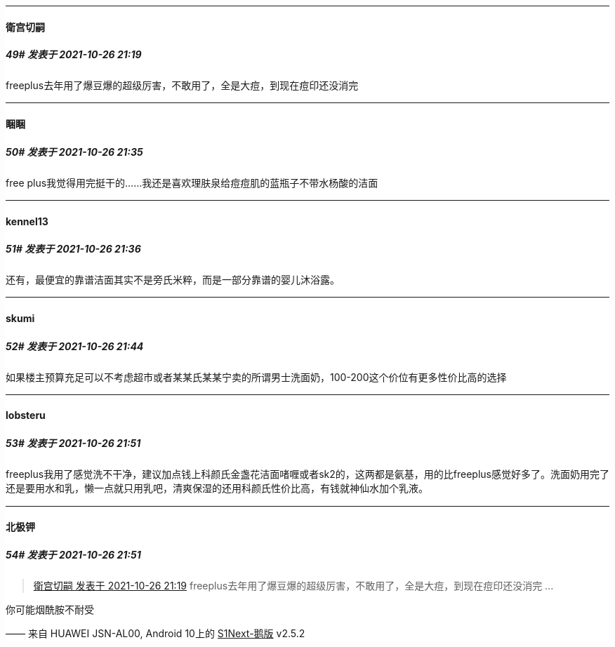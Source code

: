 
*****

####  衛宫切嗣  
##### 49#       发表于 2021-10-26 21:19


freeplus去年用了爆豆爆的超级厉害，不敢用了，全是大痘，到现在痘印还没消完


*****

####  睏睏  
##### 50#       发表于 2021-10-26 21:35


free plus我觉得用完挺干的……我还是喜欢理肤泉给痘痘肌的蓝瓶子不带水杨酸的洁面


*****

####  kennel13  
##### 51#       发表于 2021-10-26 21:36


还有，最便宜的靠谱洁面其实不是旁氏米粹，而是一部分靠谱的婴儿沐浴露。


*****

####  skumi  
##### 52#       发表于 2021-10-26 21:44


如果楼主预算充足可以不考虑超市或者某某氏某某宁卖的所谓男士洗面奶，100-200这个价位有更多性价比高的选择


*****

####  lobsteru  
##### 53#       发表于 2021-10-26 21:51


freeplus我用了感觉洗不干净，建议加点钱上科颜氏金盏花洁面啫喱或者sk2的，这两都是氨基，用的比freeplus感觉好多了。洗面奶用完了还是要用水和乳，懒一点就只用乳吧，清爽保湿的还用科颜氏性价比高，有钱就神仙水加个乳液。


*****

####  北极钾  
##### 54#       发表于 2021-10-26 21:51


<blockquote><a href="httphttps://bbs.saraba1st.com/2b/forum.php?mod=redirect&amp;goto=findpost&amp;pid=53290654&amp;ptid=2033939" target="_blank">衛宫切嗣 发表于 2021-10-26 21:19</a>
freeplus去年用了爆豆爆的超级厉害，不敢用了，全是大痘，到现在痘印还没消完 ...</blockquote>
你可能烟酰胺不耐受

—— 来自 HUAWEI JSN-AL00, Android 10上的 [S1Next-鹅版](https://github.com/ykrank/S1-Next/releases) v2.5.2
